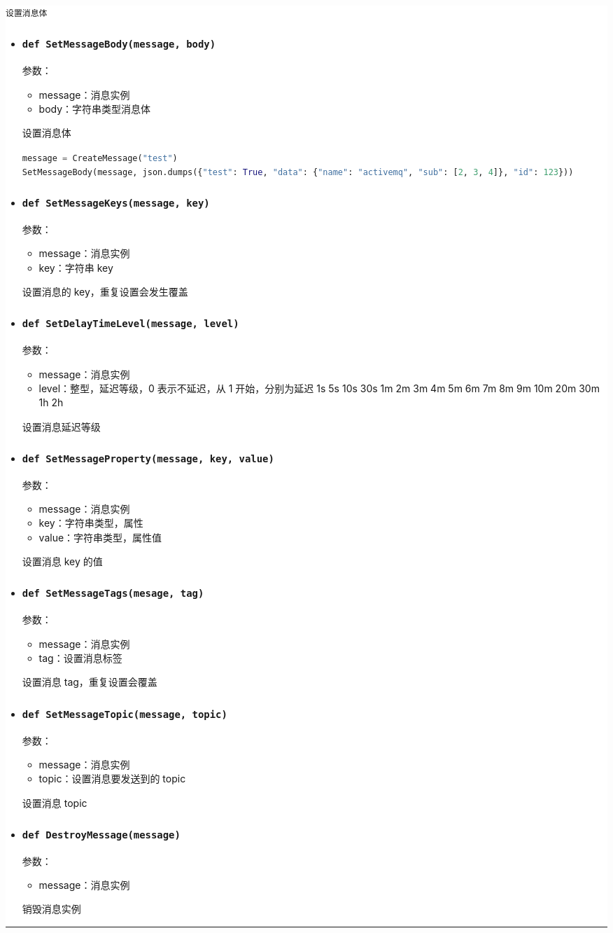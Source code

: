     设置消息体

- ### ```def SetMessageBody(message, body)```
    参数：
    - message：消息实例
    - body：字符串类型消息体

    设置消息体  
    ```python
    message = CreateMessage("test")
    SetMessageBody(message, json.dumps({"test": True, "data": {"name": "activemq", "sub": [2, 3, 4]}, "id": 123}))
    ```

- ### ```def SetMessageKeys(message, key)```
    参数：
    - message：消息实例
    - key：字符串 key

    设置消息的 key，重复设置会发生覆盖

- ### ```def SetDelayTimeLevel(message, level)```
    参数：
    - message：消息实例
    - level：整型，延迟等级，0 表示不延迟，从 1 开始，分别为延迟 1s 5s 10s 30s 1m 2m 3m 4m 5m 6m 7m 8m 9m 10m 20m 30m 1h 2h

    设置消息延迟等级

- ### ```def SetMessageProperty(message, key, value)```
    参数：
    - message：消息实例
    - key：字符串类型，属性
    - value：字符串类型，属性值
    
    设置消息 key 的值

- ### ```def SetMessageTags(mesage, tag)```
    参数：
    - message：消息实例
    - tag：设置消息标签

    设置消息 tag，重复设置会覆盖

- ### ```def SetMessageTopic(message, topic)```
    参数：
    - message：消息实例
    - topic：设置消息要发送到的 topic

    设置消息 topic

- ### ```def DestroyMessage(message)```
    参数：
    - message：消息实例
    
    销毁消息实例

---
